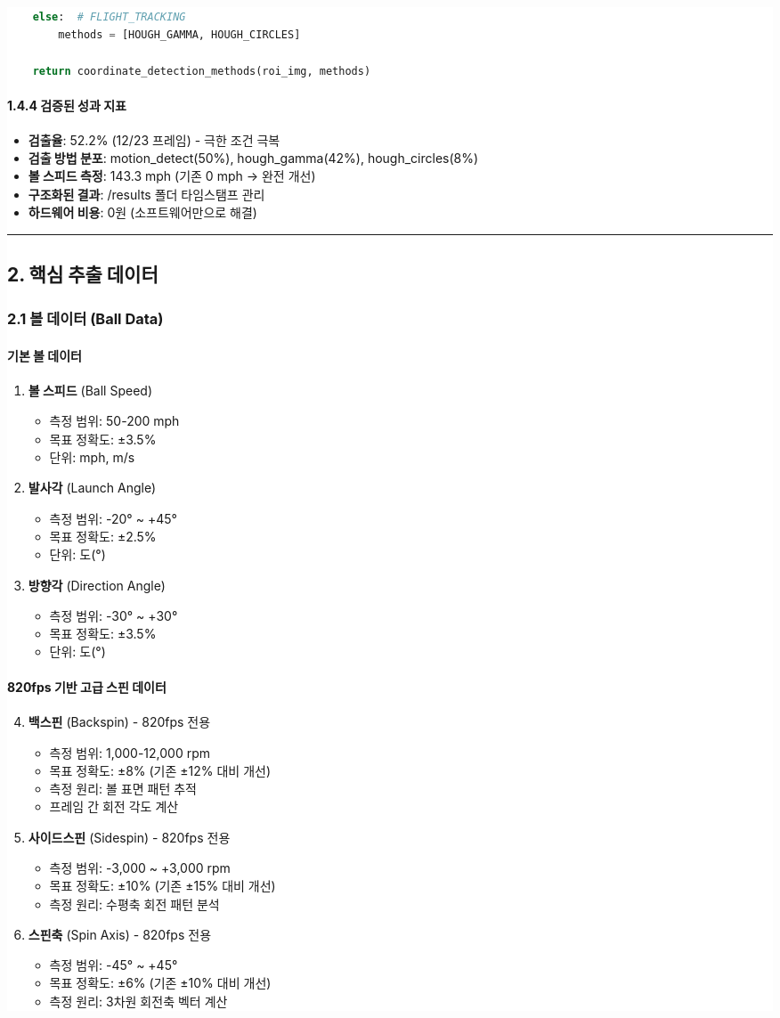 ```python
    else:  # FLIGHT_TRACKING
        methods = [HOUGH_GAMMA, HOUGH_CIRCLES]
    
    return coordinate_detection_methods(roi_img, methods)
```

#### 1.4.4 검증된 성과 지표
- **검출율**: 52.2% (12/23 프레임) - 극한 조건 극복
- **검출 방법 분포**: motion_detect(50%), hough_gamma(42%), hough_circles(8%)
- **볼 스피드 측정**: 143.3 mph (기존 0 mph → 완전 개선)
- **구조화된 결과**: /results 폴더 타임스탬프 관리
- **하드웨어 비용**: 0원 (소프트웨어만으로 해결)

---

## 2. 핵심 추출 데이터

### 2.1 볼 데이터 (Ball Data)

#### 기본 볼 데이터
1. **볼 스피드** (Ball Speed)
   - 측정 범위: 50-200 mph
   - 목표 정확도: ±3.5%
   - 단위: mph, m/s

2. **발사각** (Launch Angle)
   - 측정 범위: -20° ~ +45°
   - 목표 정확도: ±2.5%
   - 단위: 도(°)

3. **방향각** (Direction Angle)
   - 측정 범위: -30° ~ +30°
   - 목표 정확도: ±3.5%
   - 단위: 도(°)

#### 820fps 기반 고급 스핀 데이터

4. **백스핀** (Backspin) - 820fps 전용
   - 측정 범위: 1,000-12,000 rpm
   - 목표 정확도: ±8% (기존 ±12% 대비 개선)
   - 측정 원리: 볼 표면 패턴 추적
   - 프레임 간 회전 각도 계산

5. **사이드스핀** (Sidespin) - 820fps 전용
   - 측정 범위: -3,000 ~ +3,000 rpm
   - 목표 정확도: ±10% (기존 ±15% 대비 개선)
   - 측정 원리: 수평축 회전 패턴 분석

6. **스핀축** (Spin Axis) - 820fps 전용
   - 측정 범위: -45° ~ +45°
   - 목표 정확도: ±6% (기존 ±10% 대비 개선)
   - 측정 원리: 3차원 회전축 벡터 계산
